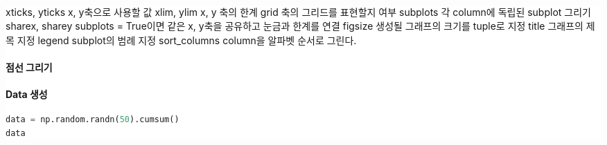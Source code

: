 <tr>
<td>xticks, yticks</td>
<td>x, y축으로 사용할 값</td>
</tr>

<tr>
<td>xlim, ylim</td>
<td>x, y 축의 한계</td>
</tr>

<tr>
<td>grid</td>
<td>축의 그리드를 표현할지 여부</td>
</tr>

<tr>
<td>subplots</td>
<td>각 column에 독립된 subplot 그리기</td>
</tr>

<tr>
<td>sharex, sharey</td>
<td>subplots = True이면 같은 x, y축을 공유하고 눈금과 한계를 연결</td>
</tr>

<tr>
<td>figsize</td>
<td>생성될 그래프의 크기를 tuple로 지정</td>
</tr>

<tr>
<td>title</td>
<td>그래프의 제목 지정</td>
</tr>

<tr>
<td>legend</td>
<td>subplot의 범례 지정</td>
</tr>

<tr>
<td>sort_columns</td>
<td>column을 알파벳 순서로 그린다.</td>
</tr>

</tbody>
</table>
<br>

#### 점선 그리기
**Data 생성**  
```python
data = np.random.randn(50).cumsum()
data
```
